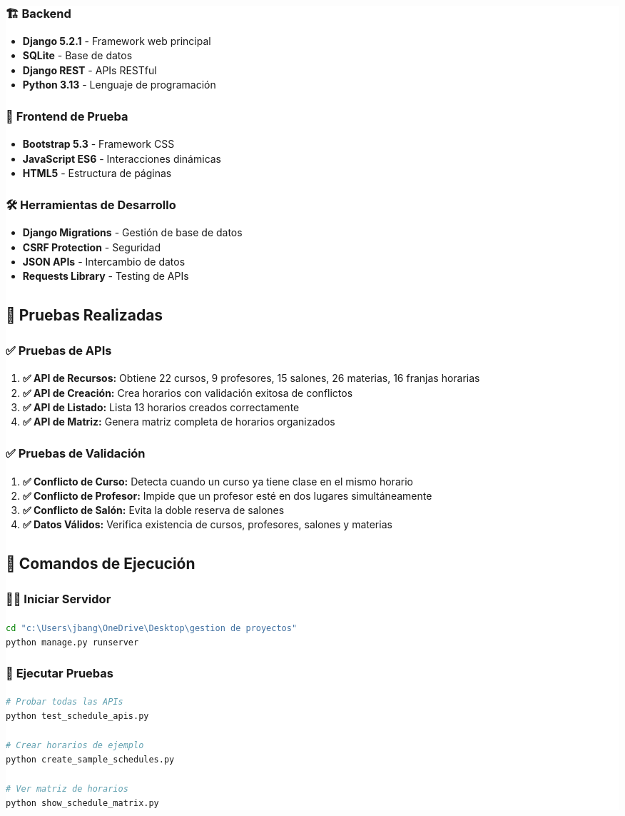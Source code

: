 ### 🏗️ **Backend**
- **Django 5.2.1** - Framework web principal
- **SQLite** - Base de datos
- **Django REST** - APIs RESTful
- **Python 3.13** - Lenguaje de programación

### 🎨 **Frontend de Prueba**
- **Bootstrap 5.3** - Framework CSS
- **JavaScript ES6** - Interacciones dinámicas
- **HTML5** - Estructura de páginas

### 🛠️ **Herramientas de Desarrollo**
- **Django Migrations** - Gestión de base de datos
- **CSRF Protection** - Seguridad
- **JSON APIs** - Intercambio de datos
- **Requests Library** - Testing de APIs

## 🧪 Pruebas Realizadas

### ✅ **Pruebas de APIs**
1. **✅ API de Recursos:** Obtiene 22 cursos, 9 profesores, 15 salones, 26 materias, 16 franjas horarias
2. **✅ API de Creación:** Crea horarios con validación exitosa de conflictos
3. **✅ API de Listado:** Lista 13 horarios creados correctamente
4. **✅ API de Matriz:** Genera matriz completa de horarios organizados

### ✅ **Pruebas de Validación**
1. **✅ Conflicto de Curso:** Detecta cuando un curso ya tiene clase en el mismo horario
2. **✅ Conflicto de Profesor:** Impide que un profesor esté en dos lugares simultáneamente
3. **✅ Conflicto de Salón:** Evita la doble reserva de salones
4. **✅ Datos Válidos:** Verifica existencia de cursos, profesores, salones y materias

## 🚀 Comandos de Ejecución

### 🏃‍♂️ **Iniciar Servidor**
```bash
cd "c:\Users\jbang\OneDrive\Desktop\gestion de proyectos"
python manage.py runserver
```

### 🧪 **Ejecutar Pruebas**
```bash
# Probar todas las APIs
python test_schedule_apis.py

# Crear horarios de ejemplo
python create_sample_schedules.py

# Ver matriz de horarios
python show_schedule_matrix.py
```
